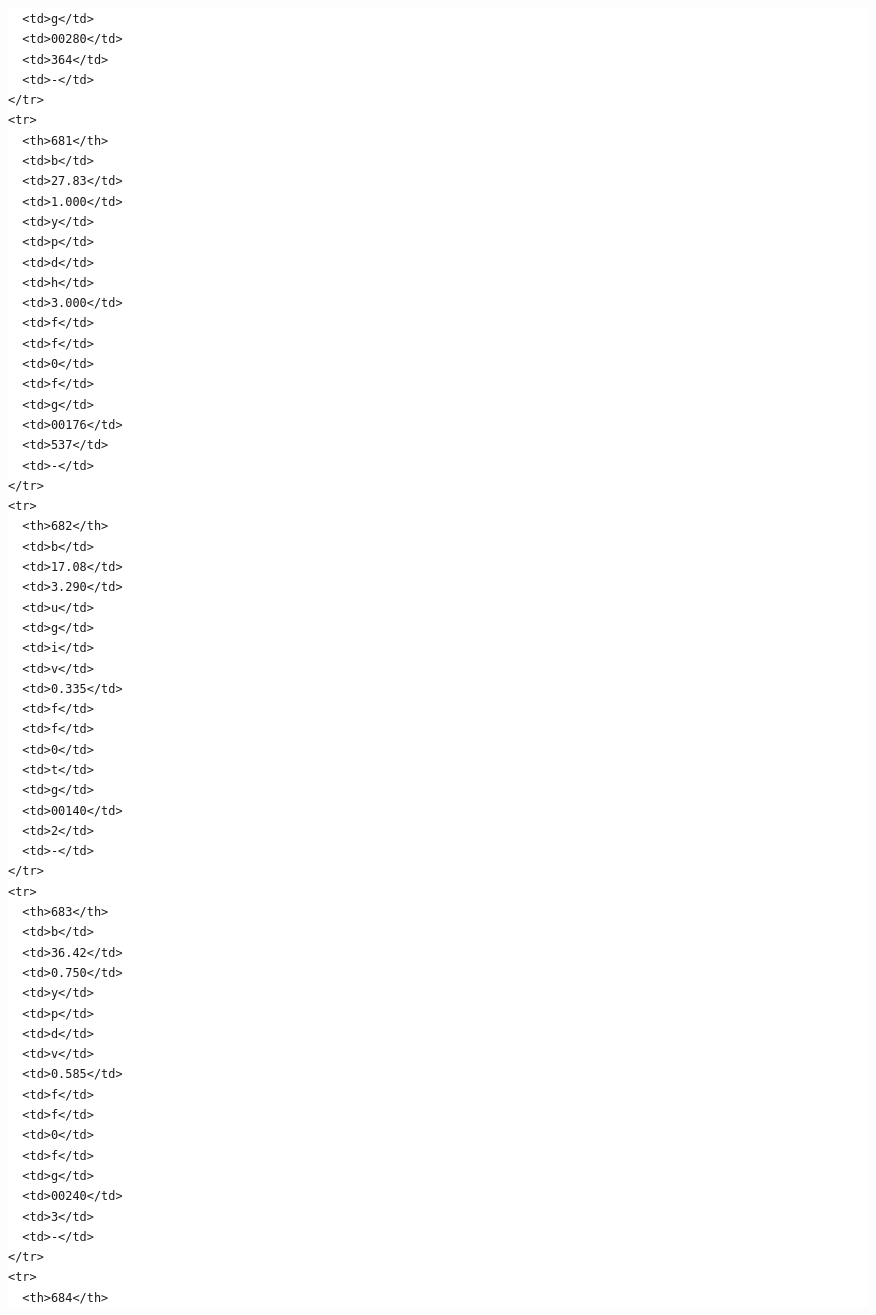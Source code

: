       <td>g</td>
      <td>00280</td>
      <td>364</td>
      <td>-</td>
    </tr>
    <tr>
      <th>681</th>
      <td>b</td>
      <td>27.83</td>
      <td>1.000</td>
      <td>y</td>
      <td>p</td>
      <td>d</td>
      <td>h</td>
      <td>3.000</td>
      <td>f</td>
      <td>f</td>
      <td>0</td>
      <td>f</td>
      <td>g</td>
      <td>00176</td>
      <td>537</td>
      <td>-</td>
    </tr>
    <tr>
      <th>682</th>
      <td>b</td>
      <td>17.08</td>
      <td>3.290</td>
      <td>u</td>
      <td>g</td>
      <td>i</td>
      <td>v</td>
      <td>0.335</td>
      <td>f</td>
      <td>f</td>
      <td>0</td>
      <td>t</td>
      <td>g</td>
      <td>00140</td>
      <td>2</td>
      <td>-</td>
    </tr>
    <tr>
      <th>683</th>
      <td>b</td>
      <td>36.42</td>
      <td>0.750</td>
      <td>y</td>
      <td>p</td>
      <td>d</td>
      <td>v</td>
      <td>0.585</td>
      <td>f</td>
      <td>f</td>
      <td>0</td>
      <td>f</td>
      <td>g</td>
      <td>00240</td>
      <td>3</td>
      <td>-</td>
    </tr>
    <tr>
      <th>684</th>